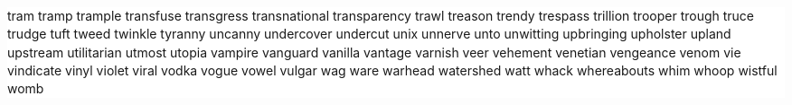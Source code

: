 tram
tramp
trample
transfuse
transgress
transnational
transparency
trawl
treason
trendy
trespass
trillion
trooper
trough
truce
trudge
tuft
tweed
twinkle
tyranny
uncanny
undercover
undercut
unix
unnerve
unto
unwitting
upbringing
upholster
upland
upstream
utilitarian
utmost
utopia
vampire
vanguard
vanilla
vantage
varnish
veer
vehement
venetian
vengeance
venom
vie
vindicate
vinyl
violet
viral
vodka
vogue
vowel
vulgar
wag
ware
warhead
watershed
watt
whack
whereabouts
whim
whoop
wistful
womb